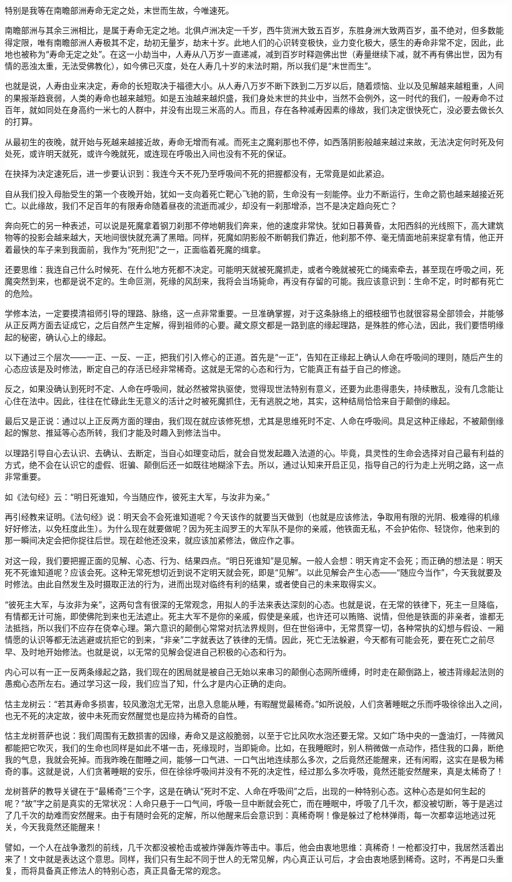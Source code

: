 特别是我等在南瞻部洲寿命无定之处，末世而生故，今唯速死。

南瞻部洲与其余三洲相比，是属于寿命无定之地。北俱卢洲决定一千岁，西牛货洲大致五百岁，东胜身洲大致两百岁，虽不绝对，但多数能得定限，唯有南瞻部洲人寿极其不定，劫初无量岁，劫末十岁。此地人们的心识转变极快，业力变化极大，感生的寿命非常不定，因此，此地也被称为“寿命无定之处”。在这一小劫当中，人寿从八万岁一直递减，减到百岁时释迦佛出世（寿量继续下减，就不再有佛出世，因为有情的恶浊太重，无法受佛教化），如今佛已灭度，处在人寿几十岁的末法时期，所以我们是“末世而生”。

也就是说，人寿由业来决定，寿命的长短取决于福德大小。从人寿八万岁不断下跌到二万岁以后，随着烦恼、业以及见解越来越粗重，人间的果报渐趋衰弱，人类的寿命也越来越短。如是五浊越来越炽盛，我们身处末世的共业中，当然不会例外，这一时代的我们，一般寿命不过百年，就如同处在身高约一米七的人群中，并没有出现三米高的人。而且，存在各种减寿因素的缘故，我们决定很快死亡，没必要去做长久的打算。

从最初生的夜晚，就开始与死越来越接近故，寿命无增而有减。而死主之魔刹那也不停，如西落阴影般越来越过来故，无法决定何时死及何处死，或许明天就死，或许今晚就死，或连现在呼吸出入间也没有不死的保证。

在抉择为决定速死后，进一步要认识到：我连今天不死乃至呼吸间不死的把握都没有，无常竟是如此紧迫。

自从我们投入母胎受生的第一个夜晚开始，犹如一支向着死亡靶心飞驰的箭，生命没有一刻能停。业力不断运行，生命之箭也越来越接近死亡。以此缘故，我们不足百年的有限寿命随着昼夜的流逝而减少，却没有一刹那增添，岂不是决定趋向死亡？

奔向死亡的另一种表述，可以说是死魔拿着钢刀刹那不停地朝我们奔来，他的速度非常快。犹如日暮黄昏，太阳西斜的光线照下，高大建筑物等的投影会越来越大，天地间很快就充满了黑暗。同样，死魔如阴影般不断朝我们靠近，他刹那不停、毫无情面地前来捉拿有情，他正开着最快的车子来到我面前，我作为“死刑犯”之一，正面临着死魔的缉拿。

还要思维：我连自己什么时候死、在什么地方死都不决定。可能明天就被死魔抓走，或者今晚就被死亡的绳索牵去，甚至现在呼吸之间，死魔突然到来，也都是说不定的。生命叵测，死缘的风刮来，我将会当场毙命，再没有存留的可能。我应该意识到：生命不定，时时都有死亡的危险。

学修本法，一定要摸清祖师引导的理路、脉络，这一点非常重要。一旦准确掌握，对于这条脉络上的细枝细节也就很容易全部领会，并能够从正反两方面去证成它，之后自然产生定解，得到祖师的心要。藏文原文都是一路到底的缘起理路，是殊胜的修心法，因此，我们要悟明缘起的秘密，确认心上的缘起。

以下通过三个层次——一正、一反、一正，把我们引入修心的正道。首先是“一正”，告知在正缘起上确认人命在呼吸间的理则，随后产生的心态应该是及时修法，断定自己的存活已经非常稀奇。这就是无常的心态和行为，它能真正有益于自己的修途。

反之，如果没确认到死时不定、人命在呼吸间，就必然被常执驱使，觉得现世法特别有意义，还要为此患得患失，持续散乱，没有几念能让心住在法中。因此，往往在忙碌此生无意义的活计之时被死魔抓住，无有逃脱之地，其实，这种结局恰恰来自于颠倒的缘起。

最后又是正说：通过以上正反两方面的理由，我们现在就应该修死想，尤其是思维死时不定、人命在呼吸间。具足这种正缘起，不被颠倒缘起的懈怠、推延等心态所转，我们才能及时趣入到修法当中。

以理路引导自心去认识、去确认、去断定，当自心如理变动后，就会自觉发起趣入法道的心。毕竟，具灵性的生命会选择对自己最有利益的方式，绝不会在认识它的虚假、诳骗、颠倒后还一如既往地糊涂下去。所以，通过认知来开启正见，指导自己的行为走上光明之路，这一点非常重要。

如《法句经》云：“明日死谁知，今当随应作，彼死主大军，与汝非为亲。”

再引经教来证明。《法句经》说：明天会不会死谁知道呢？今天该作的就要当天做到（也就是应该修法，争取用有限的光阴、极难得的机缘好好修法，以免枉度此生）。为什么现在就要做呢？因为死主阎罗王的大军队不是你的亲戚，他铁面无私，不会护佑你、轻饶你，他来到的那一瞬间决定会把你捉往后世。现在趁他还没来，就应该加紧修法，做应作之事。

对这一段，我们要把握正面的见解、心态、行为、结果四点。“明日死谁知”是见解。一般人会想：明天肯定不会死；而正确的想法是：明天死不死谁知道呢？应该会死。这种无常死想切近到说不定明天就会死，即是“见解”。以此见解会产生心态——“随应今当作”，今天我就要及时修法。由此自然发生及时摄取正法的行为，进而出现对临终有利的结果，或者使自己的未来取得实义。

“彼死主大军，与汝非为亲”，这两句含有很深的无常观念，用拟人的手法来表达深刻的心态。也就是说，在无常的铁律下，死主一旦降临，有情都无计可施，即使佛陀到来也无法遮止。死主大军不是你的亲戚，假使是亲戚，也许还可以贿赂、说情，但他是铁面的非亲者，谁都无法抵挡，所以我们不应存在侥幸心理。第六意识的颠倒心常常对抗法界规则，但在世俗谛中，无常贯穿一切，各种常执的幻想与假设、一厢情愿的认识等都无法逃避或抗拒它的到来，“非亲”二字就表达了铁律的无情。因此，死亡无法躲避，今天都有可能会死，要在死亡之前尽早、及时地开始修法。也就是说，以无常的见解会促进自己积极的心态和行为。

内心可以有一正一反两条缘起之路，我们现在的困局就是被自己无始以来串习的颠倒心态网所缠缚，时时走在颠倒路上，被违背缘起法则的愚痴心态所左右。通过学习这一段，我们应当了知，什么才是内心正确的走向。

怙主龙树云：“若其寿命多损害，较风激泡尤无常，出息入息能从睡，有暇醒觉最稀奇。”如所说般，人们贪著睡眠之乐而呼吸徐徐出入之间，也无不死的决定故，彼中未死而安然醒觉也是应持为稀奇的自性。

怙主龙树菩萨也说：我们周围有无数损害的因缘，寿命又是这般脆弱，以至于它比风吹水泡还要无常。又如广场中央的一盏油灯，一阵微风都能把它吹灭，我们的生命也同样是如此不堪一击，死缘现时，当即毙命。比如，在我睡眠时，别人稍微做一点动作，捂住我的口鼻，断绝我的气息，我就会死掉。而我昨晚在酣睡之间，能够一口气进、一口气出地连续那么多次，之后竟然还能醒来，还有闲暇，这实在是极为稀奇的事。这就是说，人们贪著睡眠的安乐，但在徐徐呼吸间并没有不死的决定性，经过那么多次呼吸，竟然还能安然醒来，真是太稀奇了！

龙树菩萨的教导关键在于“最稀奇”三个字，这是在确认“死时不定、人命在呼吸间”之后，出现的一种特别心态。这种心态是如何生起的呢？“故”字之前是真实的无常状况：人命只悬于一口气间，呼吸一旦中断就会死亡，而在睡眠中，呼吸了几千次，都没被切断，等于是逃过了几千次的劫难而安然醒来。由于有随时会死的定解，所以他醒来后会意识到：真稀奇啊！像是躲过了枪林弹雨，每一次都幸运地逃过死关，今天我竟然还能醒来！

譬如，一个人在战争激烈的前线，几千次都没被枪击或被炸弹轰炸等击中。事后，他会由衷地思维：真稀奇！一枪都没打中，我居然活着出来了！文中就是表达这个意思。同样，我们只有生起不同于世人的无常见解，内心真正认可后，才会由衷地感到稀奇。这时，不再是口头重复，而将具备真正修法人的特别心态，真正具备无常的观念。

